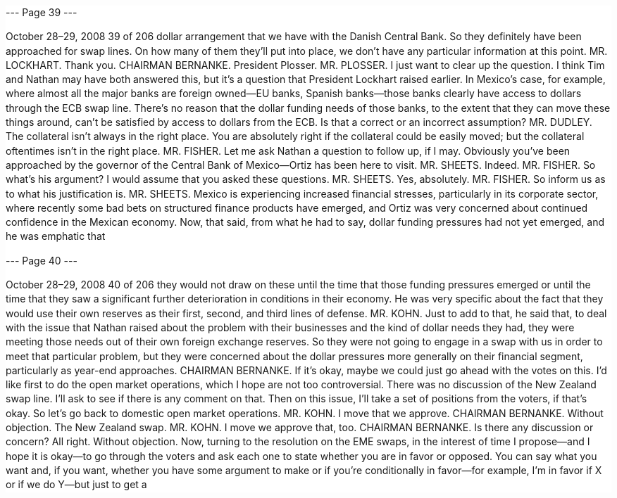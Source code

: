 --- Page 39 ---

October 28–29, 2008 39 of 206
dollar arrangement that we have with the Danish Central Bank. So they definitely have been
approached for swap lines. On how many of them they’ll put into place, we don’t have any
particular information at this point.
MR. LOCKHART. Thank you.
CHAIRMAN BERNANKE. President Plosser.
MR. PLOSSER. I just want to clear up the question. I think Tim and Nathan may have
both answered this, but it’s a question that President Lockhart raised earlier. In Mexico’s case, for
example, where almost all the major banks are foreign owned—EU banks, Spanish banks—those
banks clearly have access to dollars through the ECB swap line. There’s no reason that the dollar
funding needs of those banks, to the extent that they can move these things around, can’t be satisfied
by access to dollars from the ECB. Is that a correct or an incorrect assumption?
MR. DUDLEY. The collateral isn’t always in the right place. You are absolutely right if
the collateral could be easily moved; but the collateral oftentimes isn’t in the right place.
MR. FISHER. Let me ask Nathan a question to follow up, if I may. Obviously you’ve been
approached by the governor of the Central Bank of Mexico—Ortiz has been here to visit.
MR. SHEETS. Indeed.
MR. FISHER. So what’s his argument? I would assume that you asked these questions.
MR. SHEETS. Yes, absolutely.
MR. FISHER. So inform us as to what his justification is.
MR. SHEETS. Mexico is experiencing increased financial stresses, particularly in its
corporate sector, where recently some bad bets on structured finance products have emerged, and
Ortiz was very concerned about continued confidence in the Mexican economy. Now, that said,
from what he had to say, dollar funding pressures had not yet emerged, and he was emphatic that

--- Page 40 ---

October 28–29, 2008 40 of 206
they would not draw on these until the time that those funding pressures emerged or until the time
that they saw a significant further deterioration in conditions in their economy. He was very
specific about the fact that they would use their own reserves as their first, second, and third lines of
defense.
MR. KOHN. Just to add to that, he said that, to deal with the issue that Nathan raised about
the problem with their businesses and the kind of dollar needs they had, they were meeting those
needs out of their own foreign exchange reserves. So they were not going to engage in a swap with
us in order to meet that particular problem, but they were concerned about the dollar pressures more
generally on their financial segment, particularly as year-end approaches.
CHAIRMAN BERNANKE. If it’s okay, maybe we could just go ahead with the votes on
this. I’d like first to do the open market operations, which I hope are not too controversial. There
was no discussion of the New Zealand swap line. I’ll ask to see if there is any comment on that.
Then on this issue, I’ll take a set of positions from the voters, if that’s okay. So let’s go back to
domestic open market operations.
MR. KOHN. I move that we approve.
CHAIRMAN BERNANKE. Without objection. The New Zealand swap.
MR. KOHN. I move we approve that, too.
CHAIRMAN BERNANKE. Is there any discussion or concern? All right. Without
objection. Now, turning to the resolution on the EME swaps, in the interest of time I propose—and
I hope it is okay—to go through the voters and ask each one to state whether you are in favor or
opposed. You can say what you want and, if you want, whether you have some argument to make
or if you’re conditionally in favor—for example, I’m in favor if X or if we do Y—but just to get a
